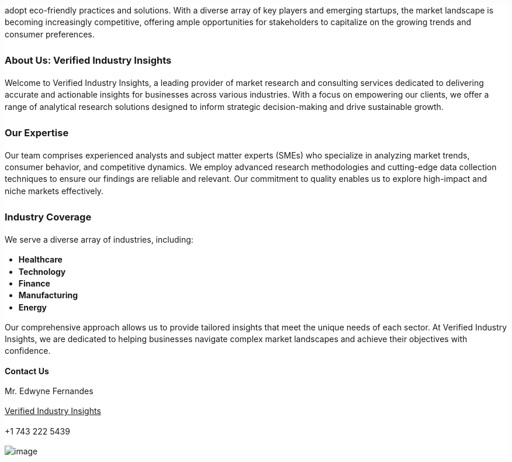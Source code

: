 adopt eco-friendly practices and solutions. With a diverse array of key players and emerging startups, the market landscape is becoming increasingly competitive, offering ample opportunities for stakeholders to capitalize on the growing trends and consumer preferences.</p><h3>About Us: Verified Industry Insights</h3><p>Welcome to Verified Industry Insights, a leading provider of market research and consulting services dedicated to delivering accurate and actionable insights for businesses across various industries. With a focus on empowering our clients, we offer a range of analytical research solutions designed to inform strategic decision-making and drive sustainable growth.</p><h3>Our Expertise</h3><p>Our team comprises experienced analysts and subject matter experts (SMEs) who specialize in analyzing market trends, consumer behavior, and competitive dynamics. We employ advanced research methodologies and cutting-edge data collection techniques to ensure our findings are reliable and relevant. Our commitment to quality enables us to explore high-impact and niche markets effectively.</p><h3>Industry Coverage</h3><p>We serve a diverse array of industries, including:</p><ul><li><strong>Healthcare</strong></li><li><strong>Technology</strong></li><li><strong>Finance</strong></li><li><strong>Manufacturing</strong></li><li><strong>Energy</strong></li></ul><p>Our comprehensive approach allows us to provide tailored insights that meet the unique needs of each sector. At Verified Industry Insights, we are dedicated to helping businesses navigate complex market landscapes and achieve their objectives with confidence.</p><p><strong>Contact Us</strong></p><p>Mr. Edwyne Fernandes</p><p><a href="https://www.verifiedindustryinsights.com/">Verified Industry Insights</a></p><p>+1 743 222 5439</p>
![image](https://github.com/user-attachments/assets/86be79fc-4254-4071-832e-eb5b4f45ab9b)
